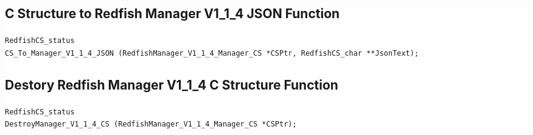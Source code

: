 ## C Structure to Redfish Manager V1_1_4 JSON Function
    RedfishCS_status
    CS_To_Manager_V1_1_4_JSON (RedfishManager_V1_1_4_Manager_CS *CSPtr, RedfishCS_char **JsonText);

## Destory Redfish Manager V1_1_4 C Structure Function
    RedfishCS_status
    DestroyManager_V1_1_4_CS (RedfishManager_V1_1_4_Manager_CS *CSPtr);

